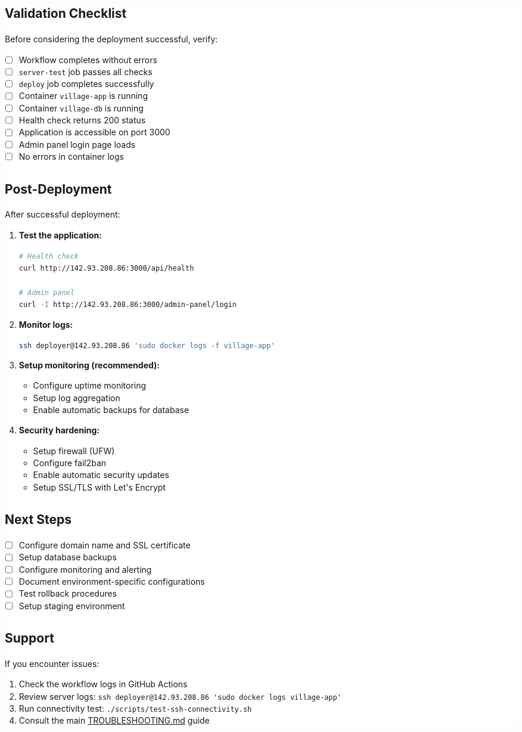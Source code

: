 ## Validation Checklist

Before considering the deployment successful, verify:

- [ ] Workflow completes without errors
- [ ] `server-test` job passes all checks
- [ ] `deploy` job completes successfully
- [ ] Container `village-app` is running
- [ ] Container `village-db` is running
- [ ] Health check returns 200 status
- [ ] Application is accessible on port 3000
- [ ] Admin panel login page loads
- [ ] No errors in container logs

## Post-Deployment

After successful deployment:

1. **Test the application:**
   ```bash
   # Health check
   curl http://142.93.208.86:3000/api/health

   # Admin panel
   curl -I http://142.93.208.86:3000/admin-panel/login
   ```

2. **Monitor logs:**
   ```bash
   ssh deployer@142.93.208.86 'sudo docker logs -f village-app'
   ```

3. **Setup monitoring (recommended):**
   - Configure uptime monitoring
   - Setup log aggregation
   - Enable automatic backups for database

4. **Security hardening:**
   - Setup firewall (UFW)
   - Configure fail2ban
   - Enable automatic security updates
   - Setup SSL/TLS with Let's Encrypt

## Next Steps

- [ ] Configure domain name and SSL certificate
- [ ] Setup database backups
- [ ] Configure monitoring and alerting
- [ ] Document environment-specific configurations
- [ ] Test rollback procedures
- [ ] Setup staging environment

## Support

If you encounter issues:

1. Check the workflow logs in GitHub Actions
2. Review server logs: `ssh deployer@142.93.208.86 'sudo docker logs village-app'`
3. Run connectivity test: `./scripts/test-ssh-connectivity.sh`
4. Consult the main [TROUBLESHOOTING.md](../TROUBLESHOOTING.md) guide
